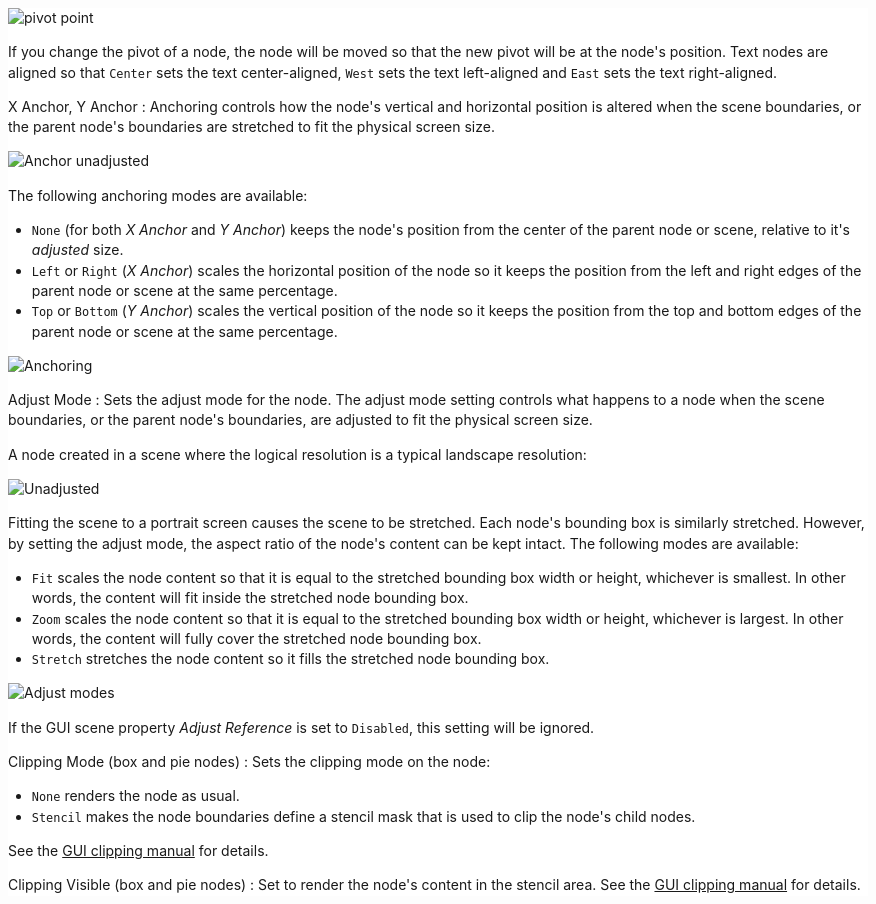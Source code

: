   ![pivot point](../images/gui/pivot.png)

  If you change the pivot of a node, the node will be moved so that the new pivot will be at the node's position. Text nodes are aligned so that `Center` sets the text center-aligned, `West` sets the text left-aligned and `East` sets the text right-aligned.

X Anchor, Y Anchor
: Anchoring controls how the node's vertical and horizontal position is altered when the scene boundaries, or the parent node's boundaries are stretched to fit the physical screen size.

  ![Anchor unadjusted](../images/gui/anchoring_unadjusted.png)

  The following anchoring modes are available:

  - `None` (for both *X Anchor* and *Y Anchor*) keeps the node's position from the center of the parent node or scene, relative to it's *adjusted* size.
  - `Left` or `Right` (*X Anchor*) scales the horizontal position of the node so it keeps the position from the left and right edges of the parent node or scene at the same percentage.
  - `Top` or `Bottom` (*Y Anchor*) scales the vertical position of the node so it keeps the position from the top and bottom edges of the parent node or scene at the same percentage.

  ![Anchoring](../images/gui/anchoring.png)

Adjust Mode
: Sets the adjust mode for the node. The adjust mode setting controls what happens to a node when the scene boundaries, or the parent node's boundaries, are adjusted to fit the physical screen size.

  A node created in a scene where the logical resolution is a typical landscape resolution:

  ![Unadjusted](../images/gui/unadjusted.png)

  Fitting the scene to a portrait screen causes the scene to be stretched. Each node's bounding box is similarly stretched. However, by setting the adjust mode, the aspect ratio of the node's content can be kept intact. The following modes are available:

  - `Fit` scales the node content so that it is equal to the stretched bounding box width or height, whichever is smallest. In other words, the content will fit inside the stretched node bounding box.
  - `Zoom` scales the node content so that it is equal to the stretched bounding box width or height, whichever is largest. In other words, the content will fully cover the stretched node bounding box.
  - `Stretch` stretches the node content so it fills the stretched node bounding box.

  ![Adjust modes](../images/gui/adjusted.png)

  If the GUI scene property *Adjust Reference* is set to `Disabled`, this setting will be ignored.

Clipping Mode (box and pie nodes)
: Sets the clipping mode on the node:

  - `None` renders the node as usual.
  - `Stencil` makes the node boundaries define a stencil mask that is used to clip the node's child nodes.

  See the [GUI clipping manual](/manuals/gui-clipping) for details.

Clipping Visible (box and pie nodes)
: Set to render the node's content in the stencil area. See the [GUI clipping manual](/manuals/gui-clipping) for details.
